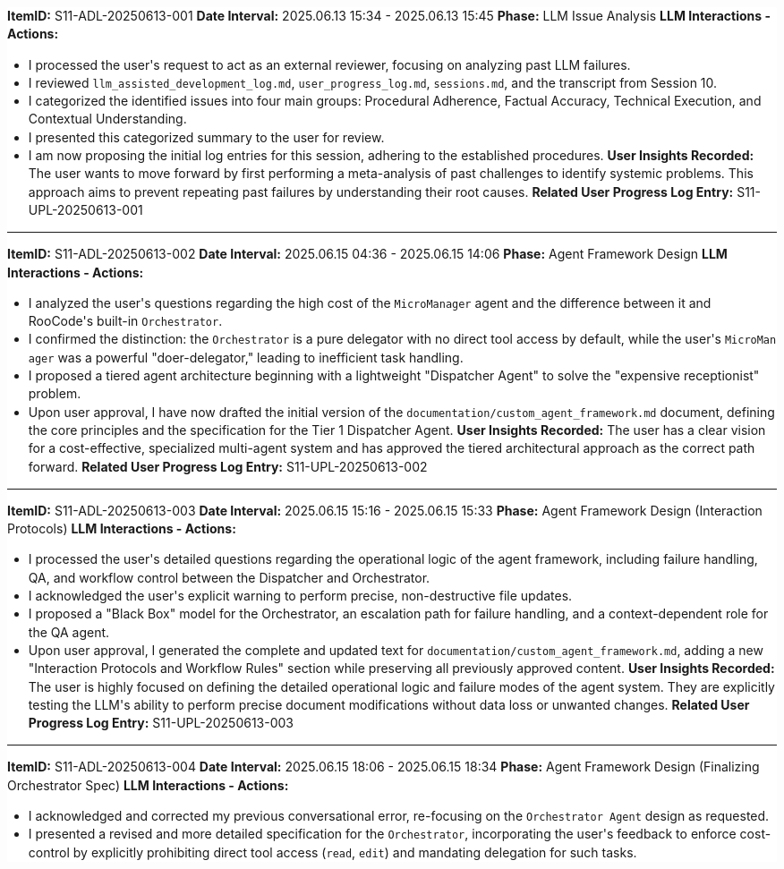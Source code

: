 
**ItemID:** S11-ADL-20250613-001
**Date Interval:** 2025.06.13 15:34 - 2025.06.13 15:45
**Phase:** LLM Issue Analysis
**LLM Interactions - Actions:**
* I processed the user's request to act as an external reviewer, focusing on analyzing past LLM failures.
* I reviewed `llm_assisted_development_log.md`, `user_progress_log.md`, `sessions.md`, and the transcript from Session 10.
* I categorized the identified issues into four main groups: Procedural Adherence, Factual Accuracy, Technical Execution, and Contextual Understanding.
* I presented this categorized summary to the user for review.
* I am now proposing the initial log entries for this session, adhering to the established procedures.
**User Insights Recorded:** The user wants to move forward by first performing a meta-analysis of past challenges to identify systemic problems. This approach aims to prevent repeating past failures by understanding their root causes.
**Related User Progress Log Entry:** S11-UPL-20250613-001
---
**ItemID:** S11-ADL-20250613-002
**Date Interval:** 2025.06.15 04:36 - 2025.06.15 14:06
**Phase:** Agent Framework Design
**LLM Interactions - Actions:**
* I analyzed the user's questions regarding the high cost of the `MicroManager` agent and the difference between it and RooCode's built-in `Orchestrator`.
* I confirmed the distinction: the `Orchestrator` is a pure delegator with no direct tool access by default, while the user's `MicroManager` was a powerful "doer-delegator," leading to inefficient task handling.
* I proposed a tiered agent architecture beginning with a lightweight "Dispatcher Agent" to solve the "expensive receptionist" problem.
* Upon user approval, I have now drafted the initial version of the `documentation/custom_agent_framework.md` document, defining the core principles and the specification for the Tier 1 Dispatcher Agent.
**User Insights Recorded:** The user has a clear vision for a cost-effective, specialized multi-agent system and has approved the tiered architectural approach as the correct path forward.
**Related User Progress Log Entry:** S11-UPL-20250613-002
---
**ItemID:** S11-ADL-20250613-003
**Date Interval:** 2025.06.15 15:16 - 2025.06.15 15:33
**Phase:** Agent Framework Design (Interaction Protocols)
**LLM Interactions - Actions:**
* I processed the user's detailed questions regarding the operational logic of the agent framework, including failure handling, QA, and workflow control between the Dispatcher and Orchestrator.
* I acknowledged the user's explicit warning to perform precise, non-destructive file updates.
* I proposed a "Black Box" model for the Orchestrator, an escalation path for failure handling, and a context-dependent role for the QA agent.
* Upon user approval, I generated the complete and updated text for `documentation/custom_agent_framework.md`, adding a new "Interaction Protocols and Workflow Rules" section while preserving all previously approved content.
**User Insights Recorded:** The user is highly focused on defining the detailed operational logic and failure modes of the agent system. They are explicitly testing the LLM's ability to perform precise document modifications without data loss or unwanted changes.
**Related User Progress Log Entry:** S11-UPL-20250613-003
---
**ItemID:** S11-ADL-20250613-004
**Date Interval:** 2025.06.15 18:06 - 2025.06.15 18:34
**Phase:** Agent Framework Design (Finalizing Orchestrator Spec)
**LLM Interactions - Actions:**
* I acknowledged and corrected my previous conversational error, re-focusing on the `Orchestrator Agent` design as requested.
* I presented a revised and more detailed specification for the `Orchestrator`, incorporating the user's feedback to enforce cost-control by explicitly prohibiting direct tool access (`read`, `edit`) and mandating delegation for such tasks.